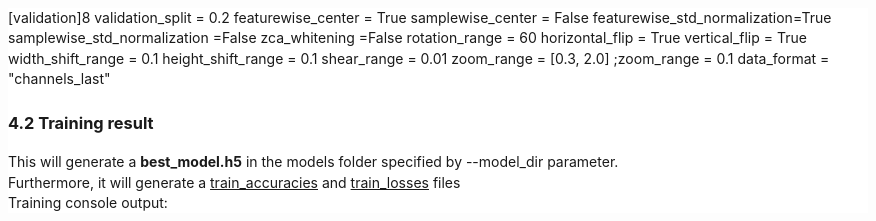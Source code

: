 [validation]8
validation_split   = 0.2
featurewise_center = True
samplewise_center  = False
featurewise_std_normalization=True
samplewise_std_normalization =False
zca_whitening                =False
rotation_range     = 60
horizontal_flip    = True
vertical_flip      = True
width_shift_range  = 0.1
height_shift_range = 0.1
shear_range        = 0.01
zoom_range         = [0.3, 2.0]
;zoom_range         = 0.1
data_format        = "channels_last"
</pre>

<h3>
<a id="4.2">4.2 Training result</a>
</h3>

This will generate a <b>best_model.h5</b> in the models folder specified by --model_dir parameter.<br>
Furthermore, it will generate a <a href="./projects/Breast-Cancer/eval/train_accuracies.csv">train_accuracies</a>
and <a href="./projects/Breast-Cancer/eval/train_losses.csv">train_losses</a> files
<br>
Training console output:<br>